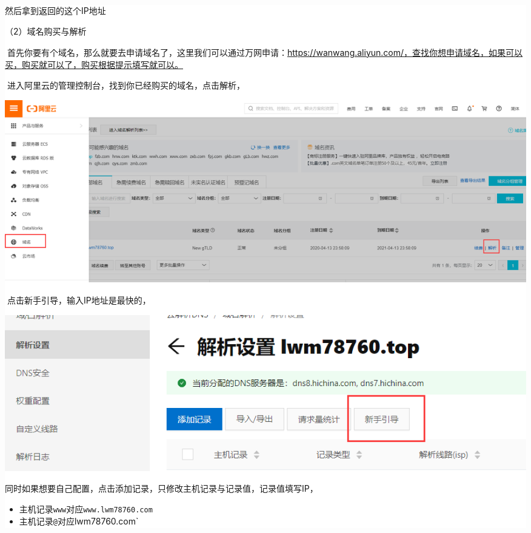 然后拿到返回的这个IP地址

（2）域名购买与解析

​		首先你要有个域名，那么就要去申请域名了，这里我们可以通过万网申请：https://wanwang.aliyun.com/，查找你想申请域名，如果可以买，购买就可以了，购买根据提示填写就可以。

​		进入阿里云的管理控制台，找到你已经购买的域名，点击解析，

![image-20200414171037939](https://github.com/lwm78760/lwm78760.github.io/blob/master/_posts/img/image-20200414171037939.png)

​		点击新手引导，输入IP地址是最快的，

![image-20200414171427448](https://github.com/lwm78760/lwm78760.github.io/blob/master/_posts/img/image-20200414171427448.png)

​		同时如果想要自己配置，点击添加记录，只修改主机记录与记录值，记录值填写IP，

- 主机记录`www`对应`www.lwm78760.com`
- 主机记录`@`对应lwm78760.com`
